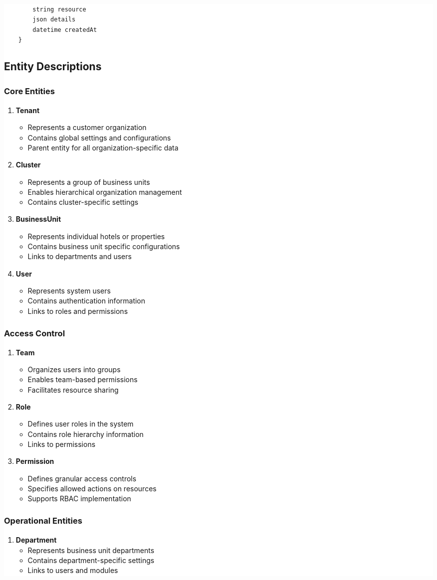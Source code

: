 ```mermaid
        string resource
        json details
        datetime createdAt
    }
```

## Entity Descriptions

### Core Entities

1. **Tenant**
   - Represents a customer organization
   - Contains global settings and configurations
   - Parent entity for all organization-specific data

2. **Cluster**
   - Represents a group of business units
   - Enables hierarchical organization management
   - Contains cluster-specific settings

3. **BusinessUnit**
   - Represents individual hotels or properties
   - Contains business unit specific configurations
   - Links to departments and users

4. **User**
   - Represents system users
   - Contains authentication information
   - Links to roles and permissions

### Access Control

1. **Team**
   - Organizes users into groups
   - Enables team-based permissions
   - Facilitates resource sharing

2. **Role**
   - Defines user roles in the system
   - Contains role hierarchy information
   - Links to permissions

3. **Permission**
   - Defines granular access controls
   - Specifies allowed actions on resources
   - Supports RBAC implementation

### Operational Entities

1. **Department**
   - Represents business unit departments
   - Contains department-specific settings
   - Links to users and modules
